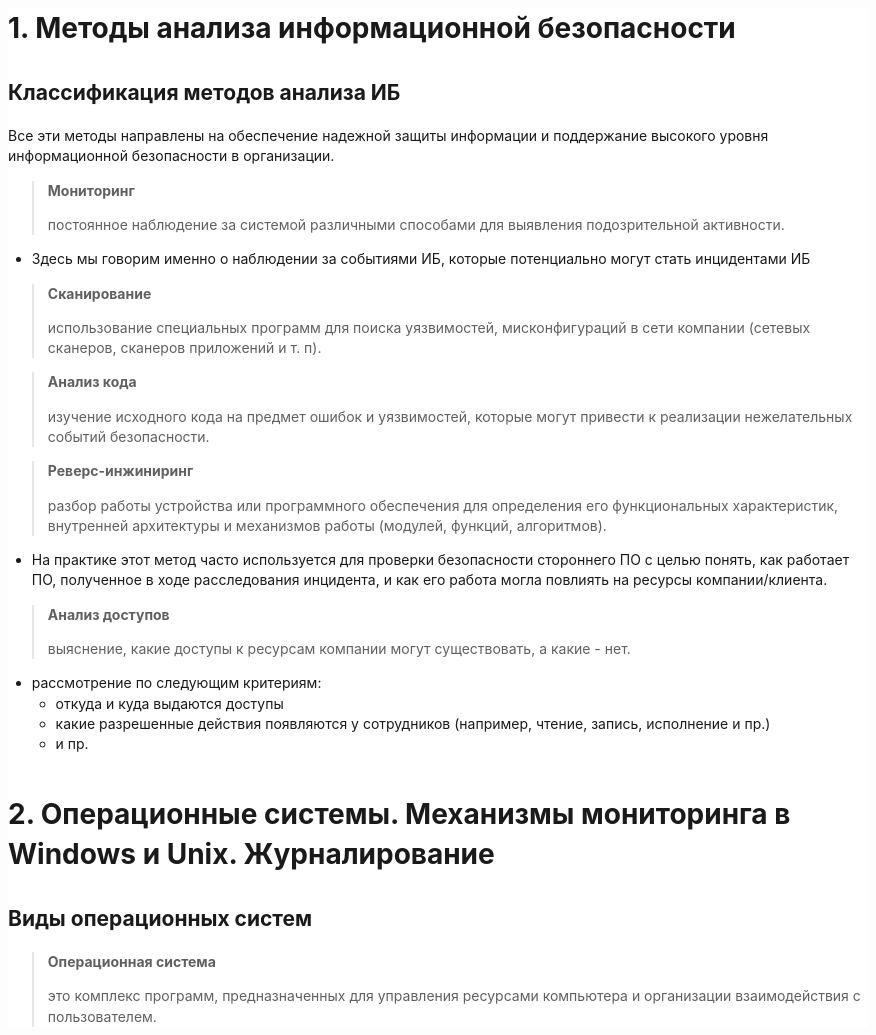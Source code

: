 # 1. Методы анализа информационной безопасности

## Классификация методов анализа ИБ

Все эти методы направлены на обеспечение надежной защиты информации и поддержание высокого уровня информационной безопасности в организации.

> **Мониторинг**
>
> постоянное наблюдение за системой различными способами для выявления подозрительной активности.

- Здесь мы говорим именно о наблюдении за событиями ИБ, которые потенциально могут стать инцидентами ИБ

> **Сканирование**
>
> использование специальных программ для поиска уязвимостей, мисконфигураций в сети компании (сетевых сканеров, сканеров приложений и т. п).

> **Анализ кода**
>
> изучение исходного кода на предмет ошибок и уязвимостей, которые могут привести к реализации нежелательных событий безопасности.

> **Реверс-инжиниринг**
>
> разбор работы устройства или программного обеспечения для определения его функциональных характеристик, внутренней архитектуры и механизмов работы (модулей, функций, алгоритмов).

- На практике этот метод часто используется для проверки безопасности стороннего ПО с целью понять, как работает ПО, полученное в ходе расследования инцидента, и как его работа могла повлиять на ресурсы компании/клиента.

> **Анализ доступов**
>
> выяснение, какие доступы к ресурсам компании могут существовать, а какие - нет.

- рассмотрение по следующим критериям:
    - откуда и куда выдаются доступы
    - какие разрешенные действия появляются у сотрудников (например, чтение, запись, исполнение и пр.)
    - и пр.

# 2. Операционные системы. Механизмы мониторинга в Windows и Unix. Журналирование

## Виды операционных систем

> **Операционная система**
>
> это комплекс программ, предназначенных для управления ресурсами компьютера и организации взаимодействия с пользователем.
